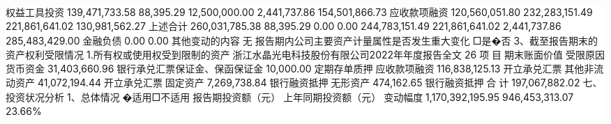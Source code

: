 权益工具投资
139,471,733.58
88,395.29
12,500,000.00
2,441,737.86
154,501,866.73
应收款项融资
120,560,051.80
232,283,151.49
221,861,641.02
130,981,562.27
上述合计
260,031,785.38
88,395.29
0.00
0.00
244,783,151.49
221,861,641.02
2,441,737.86
285,483,429.00
金融负债
0.00
0.00
其他变动的内容
无
报告期内公司主要资产计量属性是否发生重大变化
□是�否
3、截至报告期末的资产权利受限情况
1.所有权或使用权受到限制的资产
浙江水晶光电科技股份有限公司2022年年度报告全文
26
项
目
期末账面价值
受限原因
货币资金
31,403,660.96
银行承兑汇票保证金、保函保证金
10,000.00
定期存单质押
应收款项融资
116,838,125.13
开立承兑汇票
其他非流动资产
41,072,194.44
开立承兑汇票
固定资产
7,269,738.84
银行融资抵押
无形资产
474,162.65
银行融资抵押
合
计
197,067,882.02
七、投资状况分析
1、总体情况
�适用□不适用
报告期投资额（元）
上年同期投资额（元）
变动幅度
1,170,392,195.95
946,453,313.07
23.66%